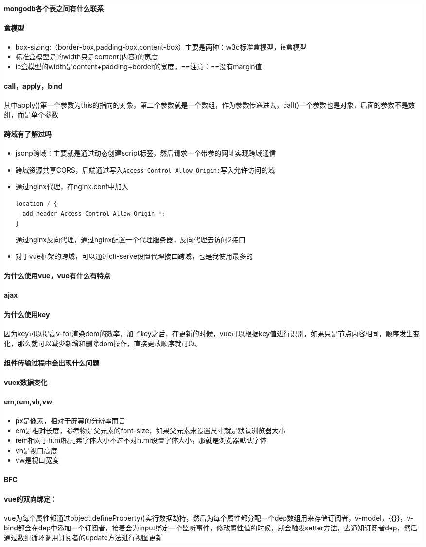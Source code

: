 #### mongodb各个表之间有什么联系

#### 盒模型

- box-sizing:（border-box,padding-box,content-box）主要是两种：w3c标准盒模型，ie盒模型
- 标准盒模型是的width只是content(内容)的宽度
- ie盒模型的width是content+padding+border的宽度，==注意：==没有margin值

#### call，apply，bind

其中apply()第一个参数为this的指向的对象，第二个参数就是一个数组，作为参数传递进去，call()一个参数也是对象，后面的参数不是数组，而是单个参数

#### 跨域有了解过吗

- jsonp跨域：主要就是通过动态创建script标签，然后请求一个带参的网址实现跨域通信

- 跨域资源共享CORS，后端通过写入`Access-Control-Allow-Origin:`写入允许访问的域

- 通过nginx代理，在nginx.conf中加入

  ```js
  location / {
    add_header Access-Control-Allow-Origin *;
  }
  ```

  通过nginx反向代理，通过nginx配置一个代理服务器，反向代理去访问2接口

- 对于vue框架的跨域，可以通过cli-serve设置代理接口跨域，也是我使用最多的

#### 为什么使用vue，vue有什么有特点

#### ajax

#### 为什么使用key

因为key可以提高v-for渲染dom的效率，加了key之后，在更新的时候，vue可以根据key值进行识别，如果只是节点内容相同，顺序发生变化，那么就可以减少新增和删除dom操作，直接更改顺序就可以。

#### 组件传输过程中会出现什么问题

#### vuex数据变化

#### em,rem,vh,vw

- px是像素，相对于屏幕的分辨率而言
- em是相对长度，参考物是父元素的font-size，如果父元素未设置尺寸就是默认浏览器大小
- rem相对于html根元素字体大小不过不对html设置字体大小，那就是浏览器默认字体
- vh是视口高度
- vw是视口宽度

#### BFC

#### vue的双向绑定：

vue为每个属性都通过object.defineProperty()实行数据劫持，然后为每个属性都分配一个dep数组用来存储订阅者，v-model，{{}}，v-bind都会在dep中添加一个订阅者，接着会为input绑定一个监听事件，修改属性值的时候，就会触发setter方法，去通知订阅者dep，然后通过数组循环调用订阅者的update方法进行视图更新
